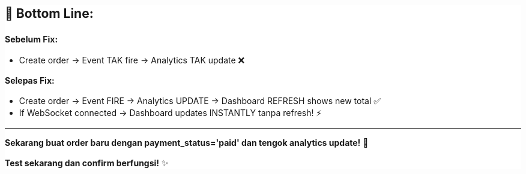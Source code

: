 ## 🎯 **Bottom Line:**

**Sebelum Fix:**
- Create order → Event TAK fire → Analytics TAK update ❌

**Selepas Fix:**
- Create order → Event FIRE → Analytics UPDATE → Dashboard REFRESH shows new total ✅
- If WebSocket connected → Dashboard updates INSTANTLY tanpa refresh! ⚡

---

**Sekarang buat order baru dengan payment_status='paid' dan tengok analytics update!** 🚀

**Test sekarang dan confirm berfungsi!** ✨
